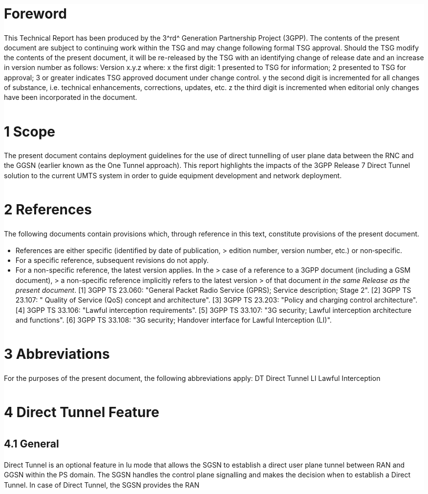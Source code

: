 # Foreword
This Technical Report has been produced by the 3^rd^ Generation Partnership
Project (3GPP).
The contents of the present document are subject to continuing work within the
TSG and may change following formal TSG approval. Should the TSG modify the
contents of the present document, it will be re-released by the TSG with an
identifying change of release date and an increase in version number as
follows:
Version x.y.z
where:
x the first digit:
1 presented to TSG for information;
2 presented to TSG for approval;
3 or greater indicates TSG approved document under change control.
y the second digit is incremented for all changes of substance, i.e. technical
enhancements, corrections, updates, etc.
z the third digit is incremented when editorial only changes have been
incorporated in the document.
# 1 Scope
The present document contains deployment guidelines for the use of direct
tunnelling of user plane data between the RNC and the GGSN (earlier known as
the One Tunnel approach).
This report highlights the impacts of the 3GPP Release 7 Direct Tunnel
solution to the current UMTS system in order to guide equipment development
and network deployment.
# 2 References
The following documents contain provisions which, through reference in this
text, constitute provisions of the present document.
  * References are either specific (identified by date of publication, > edition number, version number, etc.) or non‑specific.
  * For a specific reference, subsequent revisions do not apply.
  * For a non-specific reference, the latest version applies. In the > case of a reference to a 3GPP document (including a GSM document), > a non-specific reference implicitly refers to the latest version > of that document _in the same Release as the present document_.
[1] 3GPP TS 23.060: \"General Packet Radio Service (GPRS); Service
description; Stage 2\".
[2] 3GPP TS 23.107: \" Quality of Service (QoS) concept and architecture\".
[3] 3GPP TS 23.203: \"Policy and charging control architecture\".
[4] 3GPP TS 33.106: \"Lawful interception requirements\".
[5] 3GPP TS 33.107: \"3G security; Lawful interception architecture and
functions\".
[6] 3GPP TS 33.108: \"3G security; Handover interface for Lawful Interception
(LI)\".
# 3 Abbreviations
For the purposes of the present document, the following abbreviations apply:
DT Direct Tunnel
LI Lawful Interception
# 4 Direct Tunnel Feature
## 4.1 General
Direct Tunnel is an optional feature in Iu mode that allows the SGSN to
establish a direct user plane tunnel between RAN and GGSN within the PS
domain.
The SGSN handles the control plane signalling and makes the decision when to
establish a Direct Tunnel. In case of Direct Tunnel, the SGSN provides the RAN